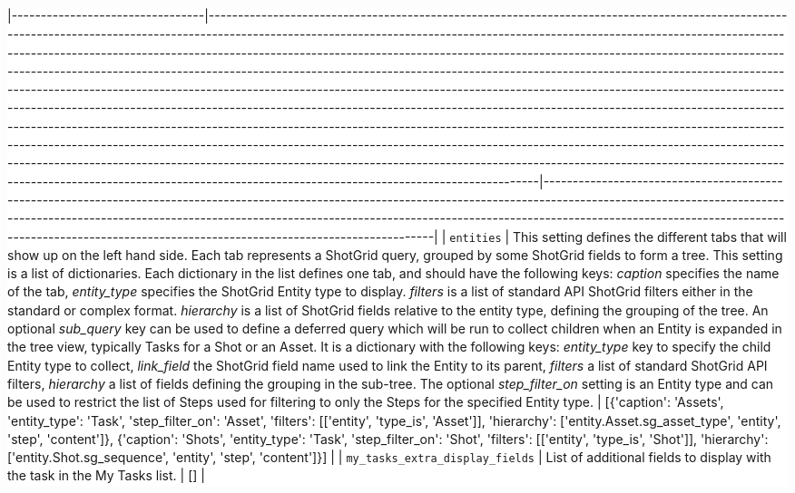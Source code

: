 |---------------------------------|------------------------------------------------------------------------------------------------------------------------------------------------------------------------------------------------------------------------------------------------------------------------------------------------------------------------------------------------------------------------------------------------------------------------------------------------------------------------------------------------------------------------------------------------------------------------------------------------------------------------------------------------------------------------------------------------------------------------------------------------------------------------------------------------------------------------------------------------------------------------------------------------------------------------------------------------------------------------------------------------------------------------------------------------------------------------------------------------------------------------------------------------------------------------------------------------------------------------------------------------------------------------------------------------------|--------------------------------------------------------------------------------------------------------------------------------------------------------------------------------------------------------------------------------------------------------------------------------------------------------------------------------------------------------------------------------------------|
| `entities`                      | This setting defines the different tabs that will show up on the left hand side. Each tab represents a ShotGrid query, grouped by some ShotGrid fields to form a tree. This setting is a list of dictionaries. Each dictionary in the list defines one tab, and should have the following keys: *caption* specifies the name of the tab, *entity_type* specifies the ShotGrid Entity type to display. *filters* is a list of standard API ShotGrid filters either in the standard or complex format. *hierarchy* is a list of ShotGrid fields relative to the entity type, defining the grouping of the tree. An optional *sub_query* key can be used to define a deferred query which will be run to collect children when an Entity is expanded in the tree view, typically Tasks for a Shot or an Asset. It is a dictionary with the following keys: *entity_type* key to specify the child Entity type to collect, *link_field* the ShotGrid field name used to link the Entity to its parent, *filters* a list of standard ShotGrid API filters, *hierarchy* a list of fields defining the grouping in the sub-tree. The optional *step_filter_on* setting is an Entity type and can be used to restrict the list of Steps used for filtering to only the Steps for the specified Entity type.  | [{'caption': 'Assets', 'entity_type': 'Task', 'step_filter_on': 'Asset', 'filters': [['entity', 'type_is', 'Asset']], 'hierarchy': ['entity.Asset.sg_asset_type', 'entity', 'step', 'content']}, {'caption': 'Shots', 'entity_type': 'Task', 'step_filter_on': 'Shot', 'filters': [['entity', 'type_is', 'Shot']], 'hierarchy': ['entity.Shot.sg_sequence', 'entity', 'step', 'content']}] |
| `my_tasks_extra_display_fields` | List of additional fields to display with the task in the My Tasks list.                                                                                                                                                                                                                                                                                                                                                                                                                                                                                                                                                                                                                                                                                                                                                                                                                                                                                                                                                                                                                                                                                                                                                                                                                             | []                                                                                                                                                                                                                                                                                                                                                                                         |
